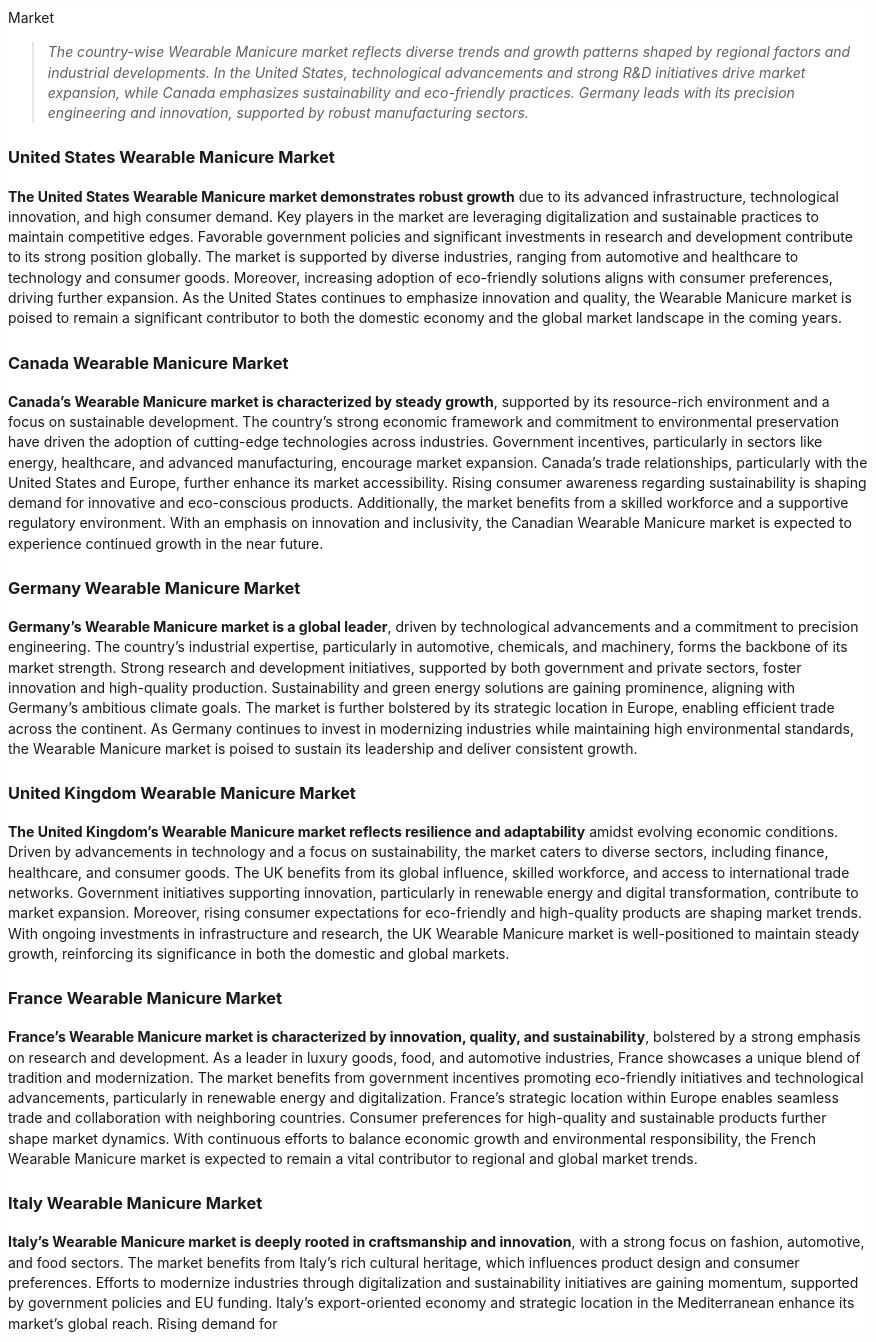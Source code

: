 Market<br /></span></h1><blockquote><p><em><span class="">The country-wise Wearable Manicure market reflects diverse trends and growth patterns shaped by regional factors and industrial developments. In the United States, technological advancements and strong R&amp;D initiatives drive market expansion, while Canada emphasizes sustainability and eco-friendly practices. Germany leads with its precision engineering and innovation, supported by robust manufacturing sectors.</span></em></p></blockquote><h3><strong>United States Wearable Manicure Market</strong></h3><p><strong>The United States Wearable Manicure market demonstrates robust growth</strong> due to its advanced infrastructure, technological innovation, and high consumer demand. Key players in the market are leveraging digitalization and sustainable practices to maintain competitive edges. Favorable government policies and significant investments in research and development contribute to its strong position globally. The market is supported by diverse industries, ranging from automotive and healthcare to technology and consumer goods. Moreover, increasing adoption of eco-friendly solutions aligns with consumer preferences, driving further expansion. As the United States continues to emphasize innovation and quality, the Wearable Manicure market is poised to remain a significant contributor to both the domestic economy and the global market landscape in the coming years.</p><h3><strong>Canada Wearable Manicure Market</strong></h3><p><strong>Canada&rsquo;s Wearable Manicure market is characterized by steady growth</strong>, supported by its resource-rich environment and a focus on sustainable development. The country&rsquo;s strong economic framework and commitment to environmental preservation have driven the adoption of cutting-edge technologies across industries. Government incentives, particularly in sectors like energy, healthcare, and advanced manufacturing, encourage market expansion. Canada&rsquo;s trade relationships, particularly with the United States and Europe, further enhance its market accessibility. Rising consumer awareness regarding sustainability is shaping demand for innovative and eco-conscious products. Additionally, the market benefits from a skilled workforce and a supportive regulatory environment. With an emphasis on innovation and inclusivity, the Canadian Wearable Manicure market is expected to experience continued growth in the near future.</p><h3><strong>Germany Wearable Manicure Market</strong></h3><p><strong>Germany&rsquo;s Wearable Manicure market is a global leader</strong>, driven by technological advancements and a commitment to precision engineering. The country&rsquo;s industrial expertise, particularly in automotive, chemicals, and machinery, forms the backbone of its market strength. Strong research and development initiatives, supported by both government and private sectors, foster innovation and high-quality production. Sustainability and green energy solutions are gaining prominence, aligning with Germany&rsquo;s ambitious climate goals. The market is further bolstered by its strategic location in Europe, enabling efficient trade across the continent. As Germany continues to invest in modernizing industries while maintaining high environmental standards, the Wearable Manicure market is poised to sustain its leadership and deliver consistent growth.</p><h3><strong>United Kingdom Wearable Manicure Market</strong></h3><p><strong>The United Kingdom&rsquo;s Wearable Manicure market reflects resilience and adaptability</strong> amidst evolving economic conditions. Driven by advancements in technology and a focus on sustainability, the market caters to diverse sectors, including finance, healthcare, and consumer goods. The UK benefits from its global influence, skilled workforce, and access to international trade networks. Government initiatives supporting innovation, particularly in renewable energy and digital transformation, contribute to market expansion. Moreover, rising consumer expectations for eco-friendly and high-quality products are shaping market trends. With ongoing investments in infrastructure and research, the UK Wearable Manicure market is well-positioned to maintain steady growth, reinforcing its significance in both the domestic and global markets.</p><h3><strong>France Wearable Manicure Market</strong></h3><p><strong>France&rsquo;s Wearable Manicure market is characterized by innovation, quality, and sustainability</strong>, bolstered by a strong emphasis on research and development. As a leader in luxury goods, food, and automotive industries, France showcases a unique blend of tradition and modernization. The market benefits from government incentives promoting eco-friendly initiatives and technological advancements, particularly in renewable energy and digitalization. France&rsquo;s strategic location within Europe enables seamless trade and collaboration with neighboring countries. Consumer preferences for high-quality and sustainable products further shape market dynamics. With continuous efforts to balance economic growth and environmental responsibility, the French Wearable Manicure market is expected to remain a vital contributor to regional and global market trends.</p><h3><strong>Italy Wearable Manicure Market</strong></h3><p><strong>Italy&rsquo;s Wearable Manicure market is deeply rooted in craftsmanship and innovation</strong>, with a strong focus on fashion, automotive, and food sectors. The market benefits from Italy&rsquo;s rich cultural heritage, which influences product design and consumer preferences. Efforts to modernize industries through digitalization and sustainability initiatives are gaining momentum, supported by government policies and EU funding. Italy&rsquo;s export-oriented economy and strategic location in the Mediterranean enhance its market&rsquo;s global reach. Rising demand for